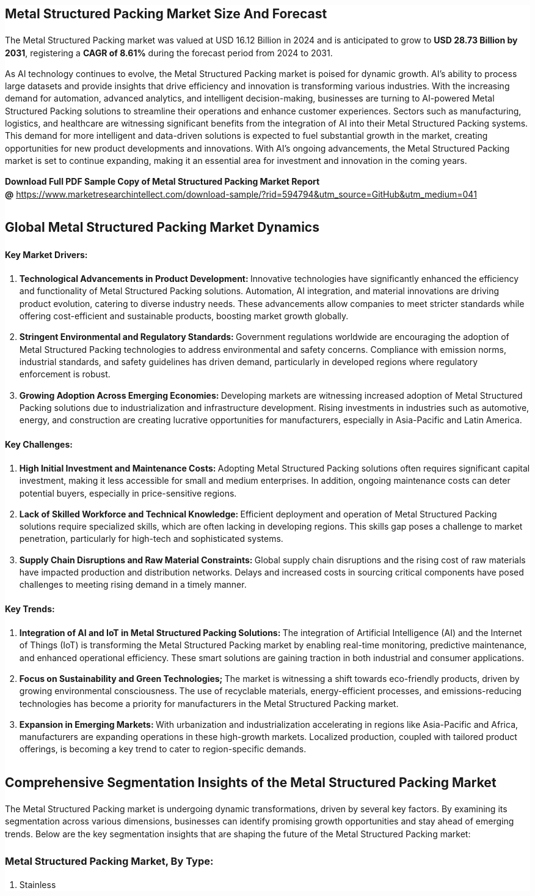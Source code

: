 <h2>Metal Structured Packing Market Size And Forecast</h2><p>The Metal Structured Packing market was valued at USD 16.12 Billion in 2024 and is anticipated to grow to <strong>USD 28.73 Billion by 2031</strong>, registering a <strong>CAGR of 8.61%</strong> during the forecast period from 2024 to 2031.</p><p>As AI technology continues to evolve, the Metal Structured Packing market is poised for dynamic growth. AI’s ability to process large datasets and provide insights that drive efficiency and innovation is transforming various industries. With the increasing demand for automation, advanced analytics, and intelligent decision-making, businesses are turning to AI-powered Metal Structured Packing solutions to streamline their operations and enhance customer experiences. Sectors such as manufacturing, logistics, and healthcare are witnessing significant benefits from the integration of AI into their Metal Structured Packing systems. This demand for more intelligent and data-driven solutions is expected to fuel substantial growth in the market, creating opportunities for new product developments and innovations. With AI’s ongoing advancements, the Metal Structured Packing market is set to continue expanding, making it an essential area for investment and innovation in the coming years.</p><p><strong>Download Full PDF Sample Copy of Metal Structured Packing Market Report @</strong>&nbsp;<a href="https://www.marketresearchintellect.com/download-sample/?rid=594794&amp;utm_source=GitHub&amp;utm_medium=041">https://www.marketresearchintellect.com/download-sample/?rid=594794&amp;utm_source=GitHub&amp;utm_medium=041</a></p><h2>Global Metal Structured Packing Market Dynamics</h2><h4><strong>Key Market Drivers:</strong></h4><ol><li><p><strong>Technological Advancements in Product Development:&nbsp;</strong>Innovative technologies have significantly enhanced the efficiency and functionality of Metal Structured Packing solutions. Automation, AI integration, and material innovations are driving product evolution, catering to diverse industry needs. These advancements allow companies to meet stricter standards while offering cost-efficient and sustainable products, boosting market growth globally.</p></li><li><p><strong>Stringent Environmental and Regulatory Standards:&nbsp;</strong>Government regulations worldwide are encouraging the adoption of Metal Structured Packing technologies to address environmental and safety concerns. Compliance with emission norms, industrial standards, and safety guidelines has driven demand, particularly in developed regions where regulatory enforcement is robust.</p></li><li><p><strong>Growing Adoption Across Emerging Economies:&nbsp;</strong>Developing markets are witnessing increased adoption of Metal Structured Packing solutions due to industrialization and infrastructure development. Rising investments in industries such as automotive, energy, and construction are creating lucrative opportunities for manufacturers, especially in Asia-Pacific and Latin America.</p></li></ol><h4><strong>Key Challenges:</strong></h4><ol><li><p><strong>High Initial Investment and Maintenance Costs:&nbsp;</strong>Adopting Metal Structured Packing solutions often requires significant capital investment, making it less accessible for small and medium enterprises. In addition, ongoing maintenance costs can deter potential buyers, especially in price-sensitive regions.</p></li><li><p><strong>Lack of Skilled Workforce and Technical Knowledge:&nbsp;</strong>Efficient deployment and operation of Metal Structured Packing solutions require specialized skills, which are often lacking in developing regions. This skills gap poses a challenge to market penetration, particularly for high-tech and sophisticated systems.</p></li><li><p><strong>Supply Chain Disruptions and Raw Material Constraints:&nbsp;</strong>Global supply chain disruptions and the rising cost of raw materials have impacted production and distribution networks. Delays and increased costs in sourcing critical components have posed challenges to meeting rising demand in a timely manner.</p></li></ol><h4><strong>Key Trends:</strong></h4><ol><li><p><strong>Integration of AI and IoT in Metal Structured Packing Solutions:&nbsp;</strong>The integration of Artificial Intelligence (AI) and the Internet of Things (IoT) is transforming the Metal Structured Packing market by enabling real-time monitoring, predictive maintenance, and enhanced operational efficiency. These smart solutions are gaining traction in both industrial and consumer applications.</p></li><li><p><strong>Focus on Sustainability and Green Technologies;&nbsp;</strong>The market is witnessing a shift towards eco-friendly products, driven by growing environmental consciousness. The use of recyclable materials, energy-efficient processes, and emissions-reducing technologies has become a priority for manufacturers in the Metal Structured Packing market.</p></li><li><p><strong>Expansion in Emerging Markets:&nbsp;</strong>With urbanization and industrialization accelerating in regions like Asia-Pacific and Africa, manufacturers are expanding operations in these high-growth markets. Localized production, coupled with tailored product offerings, is becoming a key trend to cater to region-specific demands.</p></li></ol><div class="article-main__content" data-test-id="publishing-text-block"><h2>Comprehensive Segmentation Insights of the Metal Structured Packing Market</h2><p>The Metal Structured Packing market is undergoing dynamic transformations, driven by several key factors. By examining its segmentation across various dimensions, businesses can identify promising growth opportunities and stay ahead of emerging trends. Below are the key segmentation insights that are shaping the future of the Metal Structured Packing market:</p><h3><strong>Metal Structured Packing Market, By Type:<br /></strong></h3><ol><li>Stainless